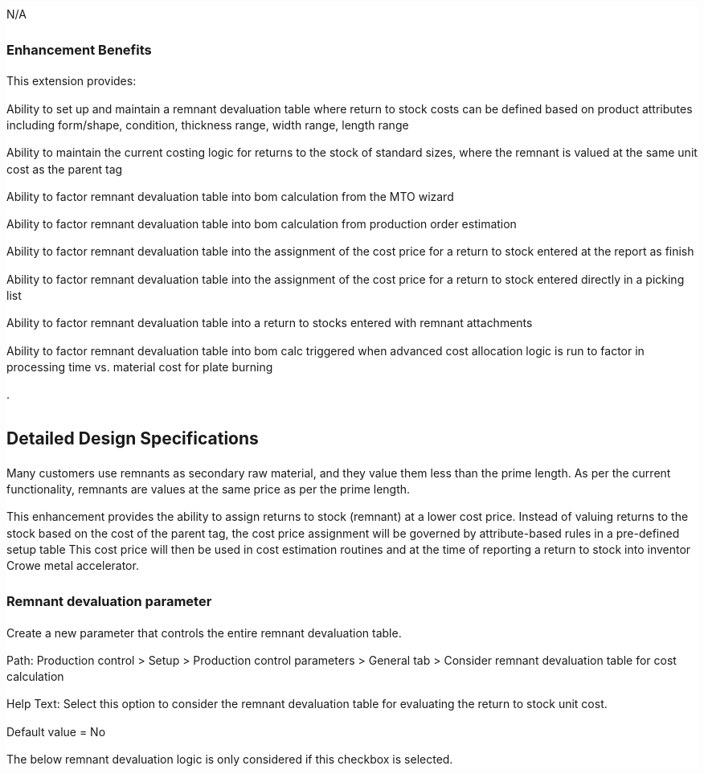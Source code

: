 N/A

### Enhancement Benefits

This extension provides:

Ability to set up and maintain a remnant devaluation table where return to stock costs can be defined based on product attributes including form/shape, condition, thickness range, width range, length range

Ability to maintain the current costing logic for returns to the stock of standard sizes, where the remnant is valued at the same unit cost as the parent tag

Ability to factor remnant devaluation table into bom calculation from the MTO wizard

Ability to factor remnant devaluation table into bom calculation from production order estimation

Ability to factor remnant devaluation table into the assignment of the cost price for a return to stock entered at the report as finish

Ability to factor remnant devaluation table into the assignment of the cost price for a return to stock entered directly in a picking list

Ability to factor remnant devaluation table into a return to stocks entered with remnant attachments

Ability to factor remnant devaluation table into bom calc triggered when advanced cost allocation logic is run to factor in processing time vs. material cost for plate burning

.

## Detailed Design Specifications

Many customers use remnants as secondary raw material, and they value them less than the prime length. As per the current functionality, remnants are values at the same price as per the prime length.

This enhancement provides the ability to assign returns to stock \(remnant\) at a lower cost price. Instead of valuing returns to the stock based on the cost of the parent tag, the cost price assignment will be governed by attribute-based rules in a pre-defined setup table This cost price will then be used in cost estimation routines and at the time of reporting a return to stock into inventor Crowe metal accelerator.

### Remnant devaluation parameter

Create a new parameter that controls the entire remnant devaluation table.

Path: Production control &gt; Setup &gt; Production control parameters &gt; General tab &gt; Consider remnant devaluation table for cost calculation

Help Text: Select this option to consider the remnant devaluation table for evaluating the return to stock unit cost.

Default value = No

The below remnant devaluation logic is only considered if this checkbox is selected.
